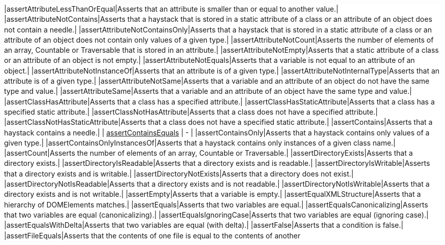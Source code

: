 |assertAttributeLessThanOrEqual|Asserts that an attribute is smaller than or equal to another value.|
|assertAttributeNotContains|Asserts that a haystack that is stored in a static attribute of a class
or an attribute of an object does not contain a needle.|
|assertAttributeNotContainsOnly|Asserts that a haystack that is stored in a static attribute of a class
or an attribute of an object does not contain only values of a given
type.|
|assertAttributeNotCount|Asserts the number of elements of an array, Countable or Traversable
that is stored in an attribute.|
|assertAttributeNotEmpty|Asserts that a static attribute of a class or an attribute of an object
is not empty.|
|assertAttributeNotEquals|Asserts that a variable is not equal to an attribute of an object.|
|assertAttributeNotInstanceOf|Asserts that an attribute is of a given type.|
|assertAttributeNotInternalType|Asserts that an attribute is of a given type.|
|assertAttributeNotSame|Asserts that a variable and an attribute of an object do not have the
same type and value.|
|assertAttributeSame|Asserts that a variable and an attribute of an object have the same type
and value.|
|assertClassHasAttribute|Asserts that a class has a specified attribute.|
|assertClassHasStaticAttribute|Asserts that a class has a specified static attribute.|
|assertClassNotHasAttribute|Asserts that a class does not have a specified attribute.|
|assertClassNotHasStaticAttribute|Asserts that a class does not have a specified static attribute.|
|assertContains|Asserts that a haystack contains a needle.|
| [assertContainsEquals](https://secure.php.net/manual/en/phpunit\framework\assert.assertcontainsequals.php) | - |
|assertContainsOnly|Asserts that a haystack contains only values of a given type.|
|assertContainsOnlyInstancesOf|Asserts that a haystack contains only instances of a given class name.|
|assertCount|Asserts the number of elements of an array, Countable or Traversable.|
|assertDirectoryExists|Asserts that a directory exists.|
|assertDirectoryIsReadable|Asserts that a directory exists and is readable.|
|assertDirectoryIsWritable|Asserts that a directory exists and is writable.|
|assertDirectoryNotExists|Asserts that a directory does not exist.|
|assertDirectoryNotIsReadable|Asserts that a directory exists and is not readable.|
|assertDirectoryNotIsWritable|Asserts that a directory exists and is not writable.|
|assertEmpty|Asserts that a variable is empty.|
|assertEqualXMLStructure|Asserts that a hierarchy of DOMElements matches.|
|assertEquals|Asserts that two variables are equal.|
|assertEqualsCanonicalizing|Asserts that two variables are equal (canonicalizing).|
|assertEqualsIgnoringCase|Asserts that two variables are equal (ignoring case).|
|assertEqualsWithDelta|Asserts that two variables are equal (with delta).|
|assertFalse|Asserts that a condition is false.|
|assertFileEquals|Asserts that the contents of one file is equal to the contents of another
